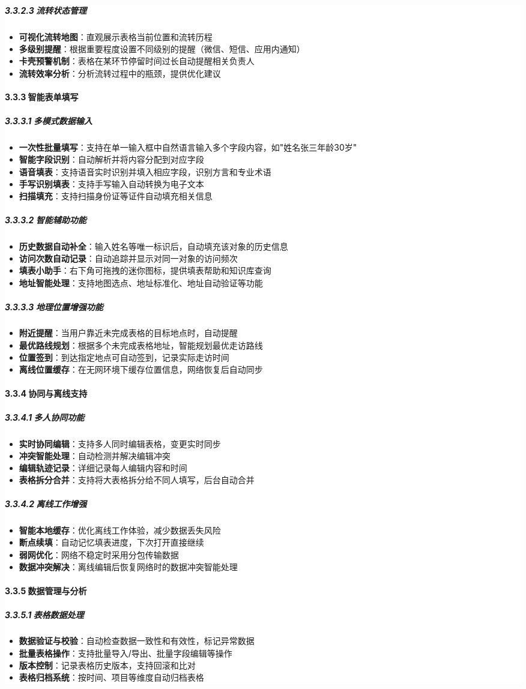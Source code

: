 ##### 3.3.2.3 流转状态管理

- **可视化流转地图**：直观展示表格当前位置和流转历程
- **多级别提醒**：根据重要程度设置不同级别的提醒（微信、短信、应用内通知）
- **卡壳预警机制**：表格在某环节停留时间过长自动提醒相关负责人
- **流转效率分析**：分析流转过程中的瓶颈，提供优化建议

#### 3.3.3 智能表单填写

##### 3.3.3.1 多模式数据输入

- **一次性批量填写**：支持在单一输入框中自然语言输入多个字段内容，如"姓名张三年龄30岁"
- **智能字段识别**：自动解析并将内容分配到对应字段
- **语音填表**：支持语音实时识别并填入相应字段，识别方言和专业术语
- **手写识别填表**：支持手写输入自动转换为电子文本
- **扫描填充**：支持扫描身份证等证件自动填充相关信息

##### 3.3.3.2 智能辅助功能

- **历史数据自动补全**：输入姓名等唯一标识后，自动填充该对象的历史信息
- **访问次数自动记录**：自动追踪并显示对同一对象的访问频次
- **填表小助手**：右下角可拖拽的迷你图标，提供填表帮助和知识库查询
- **地址智能处理**：支持地图选点、地址标准化、地址自动验证等功能

##### 3.3.3.3 地理位置增强功能

- **附近提醒**：当用户靠近未完成表格的目标地点时，自动提醒
- **最优路线规划**：根据多个未完成表格地址，智能规划最优走访路线
- **位置签到**：到达指定地点可自动签到，记录实际走访时间
- **离线位置缓存**：在无网环境下缓存位置信息，网络恢复后自动同步

#### 3.3.4 协同与离线支持

##### 3.3.4.1 多人协同功能

- **实时协同编辑**：支持多人同时编辑表格，变更实时同步
- **冲突智能处理**：自动检测并解决编辑冲突
- **编辑轨迹记录**：详细记录每人编辑内容和时间
- **表格拆分合并**：支持将大表格拆分给不同人填写，后台自动合并

##### 3.3.4.2 离线工作增强

- **智能本地缓存**：优化离线工作体验，减少数据丢失风险
- **断点续填**：自动记忆填表进度，下次打开直接继续
- **弱网优化**：网络不稳定时采用分包传输数据
- **数据冲突解决**：离线编辑后恢复网络时的数据冲突智能处理

#### 3.3.5 数据管理与分析

##### 3.3.5.1 表格数据处理

- **数据验证与校验**：自动检查数据一致性和有效性，标记异常数据
- **批量表格操作**：支持批量导入/导出、批量字段编辑等操作
- **版本控制**：记录表格历史版本，支持回滚和比对
- **表格归档系统**：按时间、项目等维度自动归档表格
